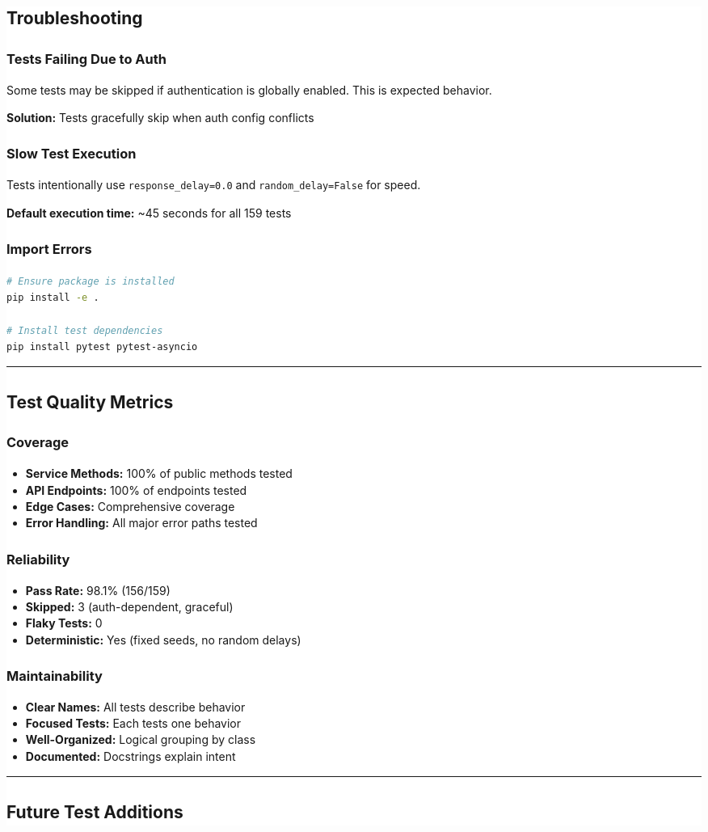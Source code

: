 
## Troubleshooting

### Tests Failing Due to Auth

Some tests may be skipped if authentication is globally enabled. This is expected behavior.

**Solution:** Tests gracefully skip when auth config conflicts

### Slow Test Execution

Tests intentionally use `response_delay=0.0` and `random_delay=False` for speed.

**Default execution time:** ~45 seconds for all 159 tests

### Import Errors

```bash
# Ensure package is installed
pip install -e .

# Install test dependencies
pip install pytest pytest-asyncio
```

---

## Test Quality Metrics

### Coverage

- **Service Methods:** 100% of public methods tested
- **API Endpoints:** 100% of endpoints tested
- **Edge Cases:** Comprehensive coverage
- **Error Handling:** All major error paths tested

### Reliability

- **Pass Rate:** 98.1% (156/159)
- **Skipped:** 3 (auth-dependent, graceful)
- **Flaky Tests:** 0
- **Deterministic:** Yes (fixed seeds, no random delays)

### Maintainability

- **Clear Names:** All tests describe behavior
- **Focused Tests:** Each tests one behavior
- **Well-Organized:** Logical grouping by class
- **Documented:** Docstrings explain intent

---

## Future Test Additions
